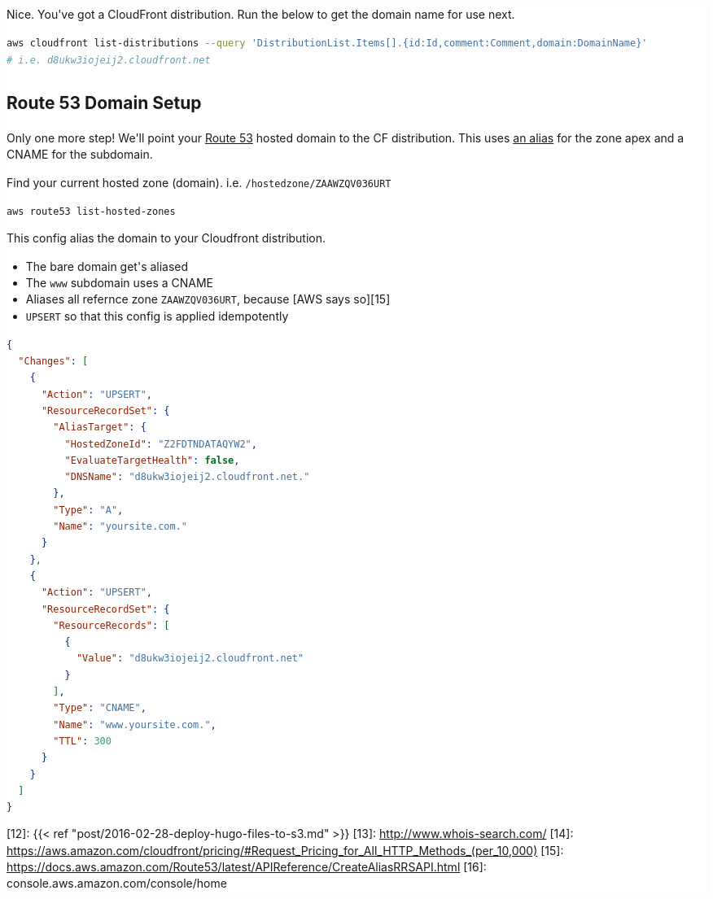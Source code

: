 Nice. You've got a CloudFront distribution. Run the below to get the domain name for use next.
```bash
aws cloudfront list-distributions --query 'DistributionList.Items[].{id:Id,comment:Comment,domain:DomainName}'
# i.e. d8ukw3iojeij2.cloudfront.net
```


## Route 53 Domain Setup

Only one more step! We'll point your [Route 53][10] hosted domain to the CF distribution. This uses [an alias][11] for the zone apex and a CNAME for the subdomain.

Find your current hosted zone (domain). i.e. `/hostedzone/ZAAWZQV036URT`

```bash
aws route53 list-hosted-zones
```

This config alias the domain to your Cloudfront distribution.

- The bare domain get's aliased
- The `www` subdomain uses a CNAME
- Aliases all refernce zone `ZAAWZQV036URT`, because [AWS says so][15]
- `UPSERT` so that this config is applied idempotently

```json
{
  "Changes": [
    {
      "Action": "UPSERT",
      "ResourceRecordSet": {
        "AliasTarget": {
          "HostedZoneId": "Z2FDTNDATAQYW2",
          "EvaluateTargetHealth": false,
          "DNSName": "d8ukw3iojeij2.cloudfront.net."
        },
        "Type": "A",
        "Name": "yoursite.com."
      }
    },
    {
      "Action": "UPSERT",
      "ResourceRecordSet": {
        "ResourceRecords": [
          {
            "Value": "d8ukw3iojeij2.cloudfront.net"
          }
        ],
        "Type": "CNAME",
        "Name": "www.yoursite.com.",
        "TTL": 300
      }
    }
  ]
}
```


 [1]: https://aws.amazon.com/cloudfront/
 [2]: https://www.dreamhost.com/
 [3]: https://store.wordpress.com/plans/
 [4]: https://aws.amazon.com/s3/
 [5]: https://gohugo.io/
 [6]: https://aws.amazon.com/cloudfront/details/#Detailed_Description
 [7]: https://aws.amazon.com/certificate-manager/pricing/
 [8]: https://en.wikipedia.org/wiki/Ron_Popeil
 [9]: https://en.wikipedia.org/wiki/Server_Name_Indication
 [10]: https://aws.amazon.com/route53/
 [11]: https://docs.aws.amazon.com/AmazonCloudFront/latest/DeveloperGuide/CNAMEs.html
 [12]: {{< ref "post/2016-02-28-deploy-hugo-files-to-s3.md" >}}
 [13]: http://www.whois-search.com/
 [14]: https://aws.amazon.com/cloudfront/pricing/#Request_Pricing_for_All_HTTP_Methods_(per_10,000)
 [15]: https://docs.aws.amazon.com/Route53/latest/APIReference/CreateAliasRRSAPI.html
 [16]: console.aws.amazon.com/console/home